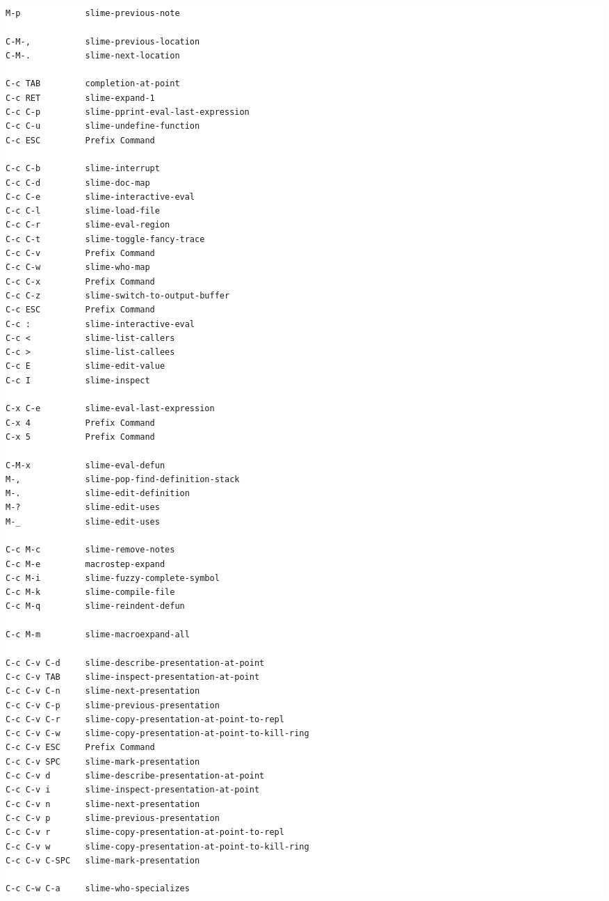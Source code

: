 ```
M-p             slime-previous-note

C-M-,           slime-previous-location
C-M-.           slime-next-location

C-c TAB         completion-at-point
C-c RET         slime-expand-1
C-c C-p         slime-pprint-eval-last-expression
C-c C-u         slime-undefine-function
C-c ESC         Prefix Command

C-c C-b         slime-interrupt
C-c C-d         slime-doc-map
C-c C-e         slime-interactive-eval
C-c C-l         slime-load-file
C-c C-r         slime-eval-region
C-c C-t         slime-toggle-fancy-trace
C-c C-v         Prefix Command
C-c C-w         slime-who-map
C-c C-x         Prefix Command
C-c C-z         slime-switch-to-output-buffer
C-c ESC         Prefix Command
C-c :           slime-interactive-eval
C-c <           slime-list-callers
C-c >           slime-list-callees
C-c E           slime-edit-value
C-c I           slime-inspect

C-x C-e         slime-eval-last-expression
C-x 4           Prefix Command
C-x 5           Prefix Command

C-M-x           slime-eval-defun
M-,             slime-pop-find-definition-stack
M-.             slime-edit-definition
M-?             slime-edit-uses
M-_             slime-edit-uses

C-c M-c         slime-remove-notes
C-c M-e         macrostep-expand
C-c M-i         slime-fuzzy-complete-symbol
C-c M-k         slime-compile-file
C-c M-q         slime-reindent-defun

C-c M-m         slime-macroexpand-all

C-c C-v C-d     slime-describe-presentation-at-point
C-c C-v TAB     slime-inspect-presentation-at-point
C-c C-v C-n     slime-next-presentation
C-c C-v C-p     slime-previous-presentation
C-c C-v C-r     slime-copy-presentation-at-point-to-repl
C-c C-v C-w     slime-copy-presentation-at-point-to-kill-ring
C-c C-v ESC     Prefix Command
C-c C-v SPC     slime-mark-presentation
C-c C-v d       slime-describe-presentation-at-point
C-c C-v i       slime-inspect-presentation-at-point
C-c C-v n       slime-next-presentation
C-c C-v p       slime-previous-presentation
C-c C-v r       slime-copy-presentation-at-point-to-repl
C-c C-v w       slime-copy-presentation-at-point-to-kill-ring
C-c C-v C-SPC   slime-mark-presentation

C-c C-w C-a     slime-who-specializes
```